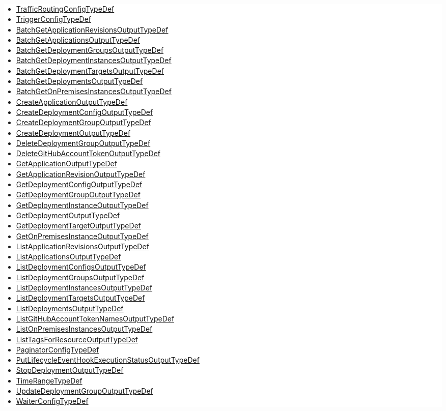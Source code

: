 - [TrafficRoutingConfigTypeDef](./type_defs.md#trafficroutingconfigtypedef)
- [TriggerConfigTypeDef](./type_defs.md#triggerconfigtypedef)
- [BatchGetApplicationRevisionsOutputTypeDef](./type_defs.md#batchgetapplicationrevisionsoutputtypedef)
- [BatchGetApplicationsOutputTypeDef](./type_defs.md#batchgetapplicationsoutputtypedef)
- [BatchGetDeploymentGroupsOutputTypeDef](./type_defs.md#batchgetdeploymentgroupsoutputtypedef)
- [BatchGetDeploymentInstancesOutputTypeDef](./type_defs.md#batchgetdeploymentinstancesoutputtypedef)
- [BatchGetDeploymentTargetsOutputTypeDef](./type_defs.md#batchgetdeploymenttargetsoutputtypedef)
- [BatchGetDeploymentsOutputTypeDef](./type_defs.md#batchgetdeploymentsoutputtypedef)
- [BatchGetOnPremisesInstancesOutputTypeDef](./type_defs.md#batchgetonpremisesinstancesoutputtypedef)
- [CreateApplicationOutputTypeDef](./type_defs.md#createapplicationoutputtypedef)
- [CreateDeploymentConfigOutputTypeDef](./type_defs.md#createdeploymentconfigoutputtypedef)
- [CreateDeploymentGroupOutputTypeDef](./type_defs.md#createdeploymentgroupoutputtypedef)
- [CreateDeploymentOutputTypeDef](./type_defs.md#createdeploymentoutputtypedef)
- [DeleteDeploymentGroupOutputTypeDef](./type_defs.md#deletedeploymentgroupoutputtypedef)
- [DeleteGitHubAccountTokenOutputTypeDef](./type_defs.md#deletegithubaccounttokenoutputtypedef)
- [GetApplicationOutputTypeDef](./type_defs.md#getapplicationoutputtypedef)
- [GetApplicationRevisionOutputTypeDef](./type_defs.md#getapplicationrevisionoutputtypedef)
- [GetDeploymentConfigOutputTypeDef](./type_defs.md#getdeploymentconfigoutputtypedef)
- [GetDeploymentGroupOutputTypeDef](./type_defs.md#getdeploymentgroupoutputtypedef)
- [GetDeploymentInstanceOutputTypeDef](./type_defs.md#getdeploymentinstanceoutputtypedef)
- [GetDeploymentOutputTypeDef](./type_defs.md#getdeploymentoutputtypedef)
- [GetDeploymentTargetOutputTypeDef](./type_defs.md#getdeploymenttargetoutputtypedef)
- [GetOnPremisesInstanceOutputTypeDef](./type_defs.md#getonpremisesinstanceoutputtypedef)
- [ListApplicationRevisionsOutputTypeDef](./type_defs.md#listapplicationrevisionsoutputtypedef)
- [ListApplicationsOutputTypeDef](./type_defs.md#listapplicationsoutputtypedef)
- [ListDeploymentConfigsOutputTypeDef](./type_defs.md#listdeploymentconfigsoutputtypedef)
- [ListDeploymentGroupsOutputTypeDef](./type_defs.md#listdeploymentgroupsoutputtypedef)
- [ListDeploymentInstancesOutputTypeDef](./type_defs.md#listdeploymentinstancesoutputtypedef)
- [ListDeploymentTargetsOutputTypeDef](./type_defs.md#listdeploymenttargetsoutputtypedef)
- [ListDeploymentsOutputTypeDef](./type_defs.md#listdeploymentsoutputtypedef)
- [ListGitHubAccountTokenNamesOutputTypeDef](./type_defs.md#listgithubaccounttokennamesoutputtypedef)
- [ListOnPremisesInstancesOutputTypeDef](./type_defs.md#listonpremisesinstancesoutputtypedef)
- [ListTagsForResourceOutputTypeDef](./type_defs.md#listtagsforresourceoutputtypedef)
- [PaginatorConfigTypeDef](./type_defs.md#paginatorconfigtypedef)
- [PutLifecycleEventHookExecutionStatusOutputTypeDef](./type_defs.md#putlifecycleeventhookexecutionstatusoutputtypedef)
- [StopDeploymentOutputTypeDef](./type_defs.md#stopdeploymentoutputtypedef)
- [TimeRangeTypeDef](./type_defs.md#timerangetypedef)
- [UpdateDeploymentGroupOutputTypeDef](./type_defs.md#updatedeploymentgroupoutputtypedef)
- [WaiterConfigTypeDef](./type_defs.md#waiterconfigtypedef)
